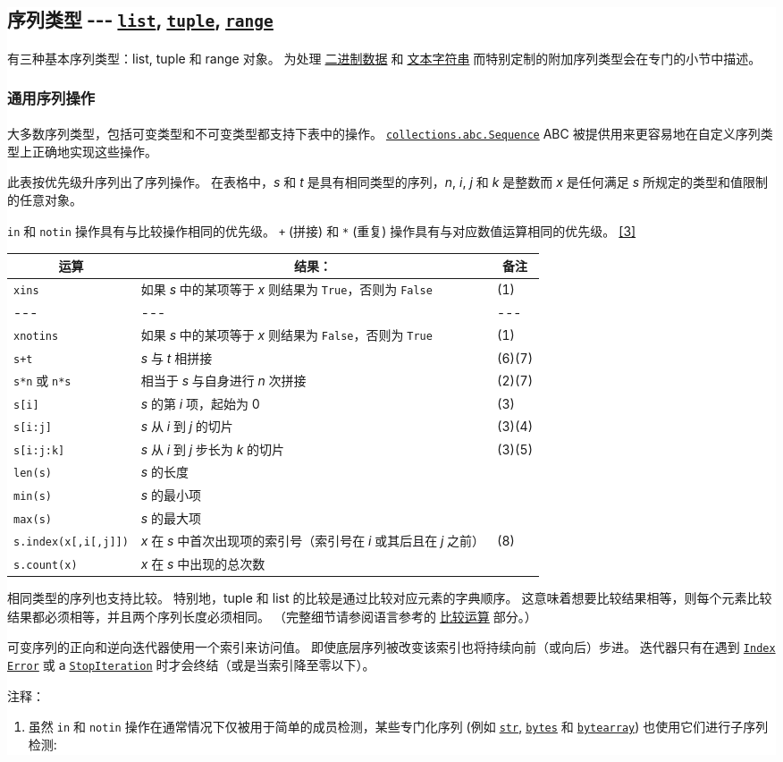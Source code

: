 序列类型 --- [`list`](https://docs.python.org/zh-cn/3.13/library/stdtypes.html#list "list"), [`tuple`](https://docs.python.org/zh-cn/3.13/library/stdtypes.html#tuple "tuple"), [`range`](https://docs.python.org/zh-cn/3.13/library/stdtypes.html#range "range")
-------------------------------------------------------------------------------------------------------------------------------------------------------------------------------------------------------------------------------------------------------------

有三种基本序列类型：list, tuple 和 range 对象。 为处理 [二进制数据](https://docs.python.org/zh-cn/3.13/library/stdtypes.html#binaryseq) 和 [文本字符串](https://docs.python.org/zh-cn/3.13/library/stdtypes.html#textseq) 而特别定制的附加序列类型会在专门的小节中描述。

### 通用序列操作

大多数序列类型，包括可变类型和不可变类型都支持下表中的操作。 [`collections.abc.Sequence`](https://docs.python.org/zh-cn/3.13/library/collections.abc.html#collections.abc.Sequence "collections.abc.Sequence") ABC 被提供用来更容易地在自定义序列类型上正确地实现这些操作。

此表按优先级升序列出了序列操作。 在表格中，*s* 和 *t* 是具有相同类型的序列，*n*, *i*, *j* 和 *k* 是整数而 *x* 是任何满足 *s* 所规定的类型和值限制的任意对象。

`in` 和 `notin` 操作具有与比较操作相同的优先级。 `+` (拼接) 和 `*` (重复) 操作具有与对应数值运算相同的优先级。 [\[3\]](https://docs.python.org/zh-cn/3.13/library/stdtypes.html#id14)

| 运算 | 结果： | 备注 |
| --- |  --- |  --- |
| `xins` | 如果 *s* 中的某项等于 *x* 则结果为 `True`，否则为 `False` | (1) |
| --- |  --- |  --- |
| `xnotins` | 如果 *s* 中的某项等于 *x* 则结果为 `False`，否则为 `True` | (1) |
| `s+t` | *s* 与 *t* 相拼接 | (6)(7) |
| `s*n` 或 `n*s` | 相当于 *s* 与自身进行 *n* 次拼接 | (2)(7) |
| `s[i]` | *s* 的第 *i* 项，起始为 0 | (3) |
| `s[i:j]` | *s* 从 *i* 到 *j* 的切片 | (3)(4) |
| `s[i:j:k]` | *s* 从 *i* 到 *j* 步长为 *k* 的切片 | (3)(5) |
| `len(s)` | *s* 的长度 |  |
| `min(s)` | *s* 的最小项 |  |
| `max(s)` | *s* 的最大项 |  |
| `s.index(x[,i[,j]])` | *x* 在 *s* 中首次出现项的索引号（索引号在 *i* 或其后且在 *j* 之前） | (8) |
| `s.count(x)` | *x* 在 *s* 中出现的总次数 |  |

相同类型的序列也支持比较。 特别地，tuple 和 list 的比较是通过比较对应元素的字典顺序。 这意味着想要比较结果相等，则每个元素比较结果都必须相等，并且两个序列长度必须相同。 （完整细节请参阅语言参考的 [比较运算](https://docs.python.org/zh-cn/3.13/reference/expressions.html#comparisons) 部分。）

可变序列的正向和逆向迭代器使用一个索引来访问值。 即使底层序列被改变该索引也将持续向前（或向后）步进。 迭代器只有在遇到 [`IndexError`](https://docs.python.org/zh-cn/3.13/library/exceptions.html#IndexError "IndexError") 或 a [`StopIteration`](https://docs.python.org/zh-cn/3.13/library/exceptions.html#StopIteration "StopIteration") 时才会终结（或是当索引降至零以下）。

注释：

1.  虽然 `in` 和 `notin` 操作在通常情况下仅被用于简单的成员检测，某些专门化序列 (例如 [`str`](https://docs.python.org/zh-cn/3.13/library/stdtypes.html#str "str"), [`bytes`](https://docs.python.org/zh-cn/3.13/library/stdtypes.html#bytes "bytes") 和 [`bytearray`](https://docs.python.org/zh-cn/3.13/library/stdtypes.html#bytearray "bytearray")) 也使用它们进行子序列检测:
